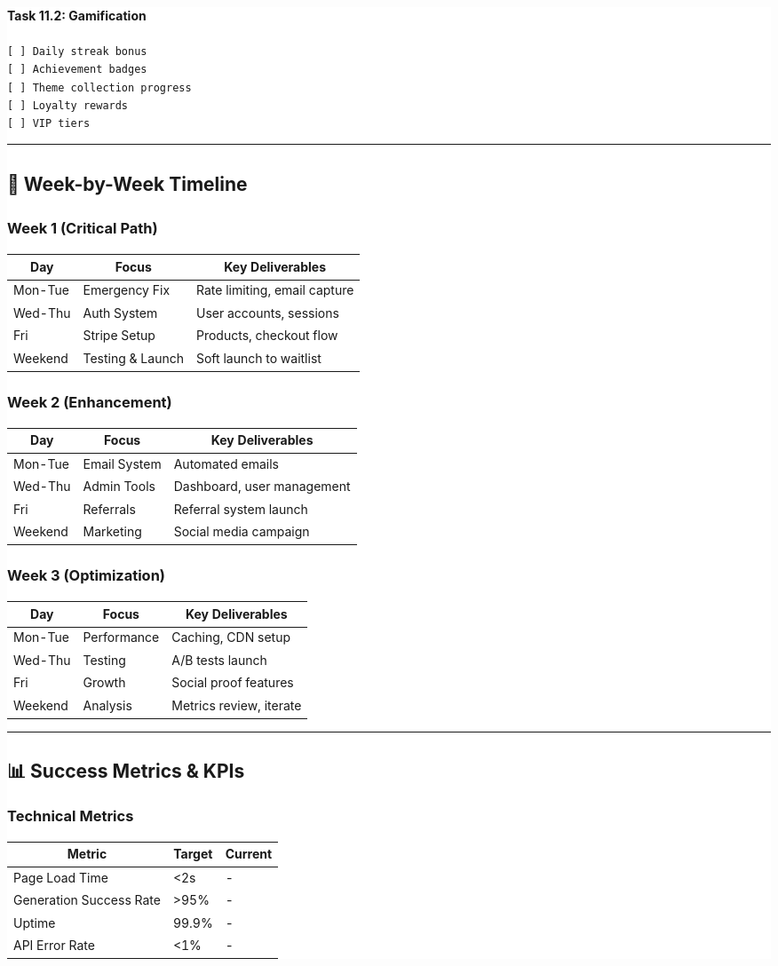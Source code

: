 #### Task 11.2: Gamification
```javascript
[ ] Daily streak bonus
[ ] Achievement badges
[ ] Theme collection progress
[ ] Loyalty rewards
[ ] VIP tiers
```

---

## 📅 Week-by-Week Timeline

### Week 1 (Critical Path)
| Day | Focus | Key Deliverables |
|-----|-------|-----------------|
| Mon-Tue | Emergency Fix | Rate limiting, email capture |
| Wed-Thu | Auth System | User accounts, sessions |
| Fri | Stripe Setup | Products, checkout flow |
| Weekend | Testing & Launch | Soft launch to waitlist |

### Week 2 (Enhancement)
| Day | Focus | Key Deliverables |
|-----|-------|-----------------|
| Mon-Tue | Email System | Automated emails |
| Wed-Thu | Admin Tools | Dashboard, user management |
| Fri | Referrals | Referral system launch |
| Weekend | Marketing | Social media campaign |

### Week 3 (Optimization)
| Day | Focus | Key Deliverables |
|-----|-------|-----------------|
| Mon-Tue | Performance | Caching, CDN setup |
| Wed-Thu | Testing | A/B tests launch |
| Fri | Growth | Social proof features |
| Weekend | Analysis | Metrics review, iterate |

---

## 📊 Success Metrics & KPIs

### Technical Metrics
| Metric | Target | Current |
|--------|--------|---------|
| Page Load Time | <2s | - |
| Generation Success Rate | >95% | - |
| Uptime | 99.9% | - |
| API Error Rate | <1% | - |
